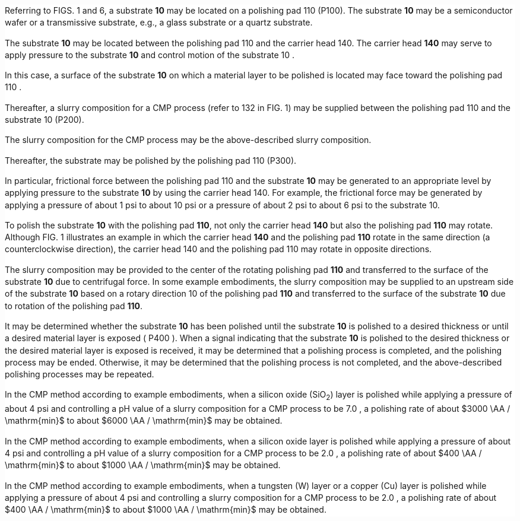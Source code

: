 Referring to FIGS. 1 and 6, a substrate $\mathbf{1 0}$ may be located on a polishing pad 110 (P100). The substrate $\mathbf{1 0}$ may be a semiconductor wafer or a transmissive substrate, e.g., a glass substrate or a quartz substrate.

The substrate $\mathbf{1 0}$ may be located between the polishing pad 110 and the carrier head 140. The carrier head $\mathbf{1 4 0}$ may serve to apply pressure to the substrate $\mathbf{1 0}$ and control motion of the substrate 10 .

In this case, a surface of the substrate $\mathbf{1 0}$ on which a material layer to be polished is located may face toward the polishing pad 110 .

Thereafter, a slurry composition for a CMP process (refer to 132 in FIG. 1) may be supplied between the polishing pad 110 and the substrate 10 (P200).

The slurry composition for the CMP process may be the above-described slurry composition.

Thereafter, the substrate may be polished by the polishing pad 110 (P300).

In particular, frictional force between the polishing pad 110 and the substrate $\mathbf{1 0}$ may be generated to an appropriate level by applying pressure to the substrate $\mathbf{1 0}$ by using the carrier head 140. For example, the frictional force may be generated by applying a pressure of about 1 psi to about 10 psi or a pressure of about 2 psi to about 6 psi to the substrate 10.

To polish the substrate $\mathbf{1 0}$ with the polishing pad $\mathbf{1 1 0}$, not only the carrier head $\mathbf{1 4 0}$ but also the polishing pad $\mathbf{1 1 0}$ may rotate. Although FIG. 1 illustrates an example in which the
carrier head $\mathbf{1 4 0}$ and the polishing pad $\mathbf{1 1 0}$ rotate in the same direction (a counterclockwise direction), the carrier head 140 and the polishing pad 110 may rotate in opposite directions.

The slurry composition may be provided to the center of the rotating polishing pad $\mathbf{1 1 0}$ and transferred to the surface of the substrate $\mathbf{1 0}$ due to centrifugal force. In some example embodiments, the slurry composition may be supplied to an upstream side of the substrate $\mathbf{1 0}$ based on a rotary direction 10 of the polishing pad $\mathbf{1 1 0}$ and transferred to the surface of the substrate $\mathbf{1 0}$ due to rotation of the polishing pad $\mathbf{1 1 0}$.

It may be determined whether the substrate $\mathbf{1 0}$ has been polished until the substrate $\mathbf{1 0}$ is polished to a desired thickness or until a desired material layer is exposed ( $\mathrm{P} 400$ ). When a signal indicating that the substrate $\mathbf{1 0}$ is polished to the desired thickness or the desired material layer is exposed is received, it may be determined that a polishing process is completed, and the polishing process may be ended. Otherwise, it may be determined that the polishing process is not completed, and the above-described polishing processes may be repeated.

In the CMP method according to example embodiments, when a silicon oxide $\left(\mathrm{SiO}_{2}\right)$ layer is polished while applying a pressure of about 4 psi and controlling a pH value of a slurry composition for a CMP process to be 7.0 , a polishing rate of about $3000 \AA / \mathrm{min}$ to about $6000 \AA / \mathrm{min}$ may be obtained.

In the CMP method according to example embodiments, when a silicon oxide layer is polished while applying a pressure of about 4 psi and controlling a pH value of a slurry composition for a CMP process to be 2.0 , a polishing rate of about $400 \AA / \mathrm{min}$ to about $1000 \AA / \mathrm{min}$ may be obtained.

In the CMP method according to example embodiments, when a tungsten (W) layer or a copper (Cu) layer is polished while applying a pressure of about 4 psi and controlling a slurry composition for a CMP process to be 2.0 , a polishing rate of about $400 \AA / \mathrm{min}$ to about $1000 \AA / \mathrm{min}$ may be obtained.
